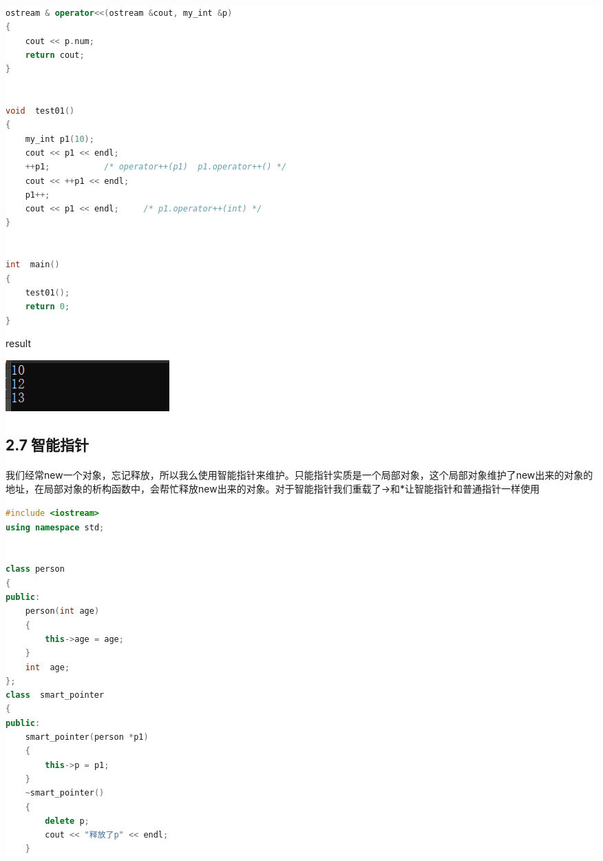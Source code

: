 ```c++
ostream & operator<<(ostream &cout, my_int &p)
{
	cout << p.num;
	return cout;
}


void  test01()
{
	my_int p1(10);
	cout << p1 << endl;
	++p1;			/* operator++(p1)  p1.operator++() */
	cout << ++p1 << endl;
	p1++;
	cout << p1 << endl;		/* p1.operator++(int) */
}


int  main()
{
	test01();
	return 0;
}
```

result

![image-20220205163532742](images/04_友元_运算符重载_string类封装/image-20220205163532742.png)

## 2.7 智能指针

我们经常new一个对象，忘记释放，所以我么使用智能指针来维护。只能指针实质是一个局部对象，这个局部对象维护了new出来的对象的地址，在局部对象的析构函数中，会帮忙释放new出来的对象。对于智能指针我们重载了->和*让智能指针和普通指针一样使用

```c++
#include <iostream>
using namespace std;


class person
{
public:
	person(int age)
	{
		this->age = age;
	}
	int  age;
};
class  smart_pointer
{
public:
	smart_pointer(person *p1)
	{
		this->p = p1;
	}
	~smart_pointer()
	{
		delete p;
		cout << "释放了p" << endl;
	}
```